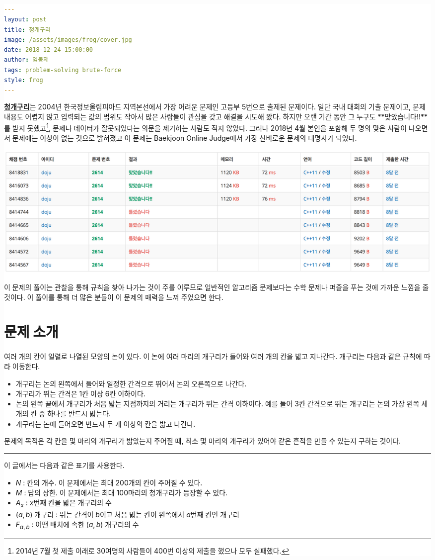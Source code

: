 ```yaml
---
layout: post
title: 청개구리
image: /assets/images/frog/cover.jpg
date: 2018-12-24 15:00:00
author: 임동재
tags: problem-solving brute-force
style: frog
---
```


[**청개구리**](https://www.acmicpc.net/problem/2614)는 2004년 한국정보올림피아드 지역본선에서 가장 어려운 문제인 고등부 5번으로 출제된 문제이다. 일단 국내 대회의 기출 문제이고, 문제 내용도 어렵지 않고 입력되는 값의 범위도 작아서 많은 사람들이 관심을 갖고 해결을 시도해 왔다. 하지만 오랜 기간 동안 그 누구도 **맞았습니다!!**를 받지 못했고[^1], 문제나 데이터가 잘못되었다는 의문을 제기하는 사람도 적지 않았다. 그러나 2018년 4월 본인을 포함해 두 명의 맞은 사람이 나오면서 문제에는 이상이 없는 것으로 밝혀졌고 이 문제는 Baekjoon Online Judge에서 가장 신비로운 문제의 대명사가 되었다.

[^1]: 2014년 7월 첫 제출 이래로 30여명의 사람들이 400번 이상의 제출을 했으나 모두 실패했다.

![맞았습니다!!](/assets/images/frog/ac.png)

이 문제의 풀이는 관찰을 통해 규칙을 찾아 나가는 것이 주를 이루므로 일반적인 알고리즘 문제보다는 수학 문제나 퍼즐을 푸는 것에 가까운 느낌을 줄 것이다. 이 풀이를 통해 더 많은 분들이 이 문제의 매력을 느껴 주었으면 한다.

# 문제 소개

여러 개의 칸이 일렬로 나열된 모양의 논이 있다. 이 논에 여러 마리의 개구리가 들어와 여러 개의 칸을 밟고 지나간다. 개구리는 다음과 같은 규칙에 따라 이동한다.

- 개구리는 논의 왼쪽에서 들어와 일정한 간격으로 뛰어서 논의 오른쪽으로 나간다.
- 개구리가 뛰는 간격은 1칸 이상 6칸 이하이다.
- 논의 왼쪽 끝에서 개구리가 처음 밟는 지점까지의 거리는 개구리가 뛰는 간격 이하이다. 예를 들어 3칸 간격으로 뛰는 개구리는 논의 가장 왼쪽 세 개의 칸 중 하나를 반드시 밟는다.
- 개구리는 논에 들어오면 반드시 두 개 이상의 칸을 밟고 나간다.

문제의 목적은 각 칸을 몇 마리의 개구리가 밟았는지 주어질 때, 최소 몇 마리의 개구리가 있어야 같은 흔적을 만들 수 있는지 구하는 것이다.

---

이 글에서는 다음과 같은 표기를 사용한다.

- $N$ : 칸의 개수. 이 문제에서는 최대 200개의 칸이 주어질 수 있다.
- $M$ : 답의 상한. 이 문제에서는 최대 100마리의 청개구리가 등장할 수 있다.
- $A_x$ : $x$번째 칸을 밟은 개구리의 수
- $(a, b)$ 개구리 : 뛰는 간격이 $b$이고 처음 밟는 칸이 왼쪽에서 $a$번째 칸인 개구리
- $F_{a, b}$ : 어떤 배치에 속한 $(a, b)$ 개구리의 수


[^2]: 사실 그 당시에는 모든 데이터를 통과할 수 있었으나, 나중에 반례 데이터가 추가되었다.
[^3]: 국내 대회 문제 중에는 [연결 사각형](https://www.acmicpc.net/problem/2654)(1998 전국대회), [동전 뒤집기](https://www.acmicpc.net/problem/2582)(2006 지역본선) 등이 있다.
[^4]: 이런 풀이 역시 예전에는 모든 데이터를 통과할 수 있었으나, 지금은 저격 데이터가 추가되었다.